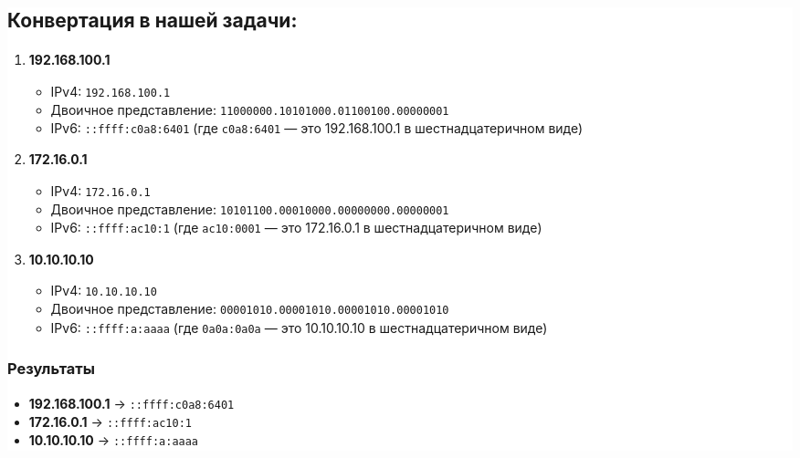 ## Конвертация в нашей задачи:

1. **192.168.100.1**
   - IPv4: `192.168.100.1`
   - Двоичное представление: `11000000.10101000.01100100.00000001`
   - IPv6: `::ffff:c0a8:6401` (где `c0a8:6401` — это 192.168.100.1 в шестнадцатеричном виде)

2. **172.16.0.1**
   - IPv4: `172.16.0.1`
   - Двоичное представление: `10101100.00010000.00000000.00000001`
   - IPv6: `::ffff:ac10:1` (где `ac10:0001` — это 172.16.0.1 в шестнадцатеричном виде)

3. **10.10.10.10**
   - IPv4: `10.10.10.10`
   - Двоичное представление: `00001010.00001010.00001010.00001010`
   - IPv6: `::ffff:a:aaaa` (где `0a0a:0a0a` — это 10.10.10.10 в шестнадцатеричном виде)

### Результаты
- **192.168.100.1** → `::ffff:c0a8:6401`
- **172.16.0.1** → `::ffff:ac10:1`
- **10.10.10.10** → `::ffff:a:aaaa`
